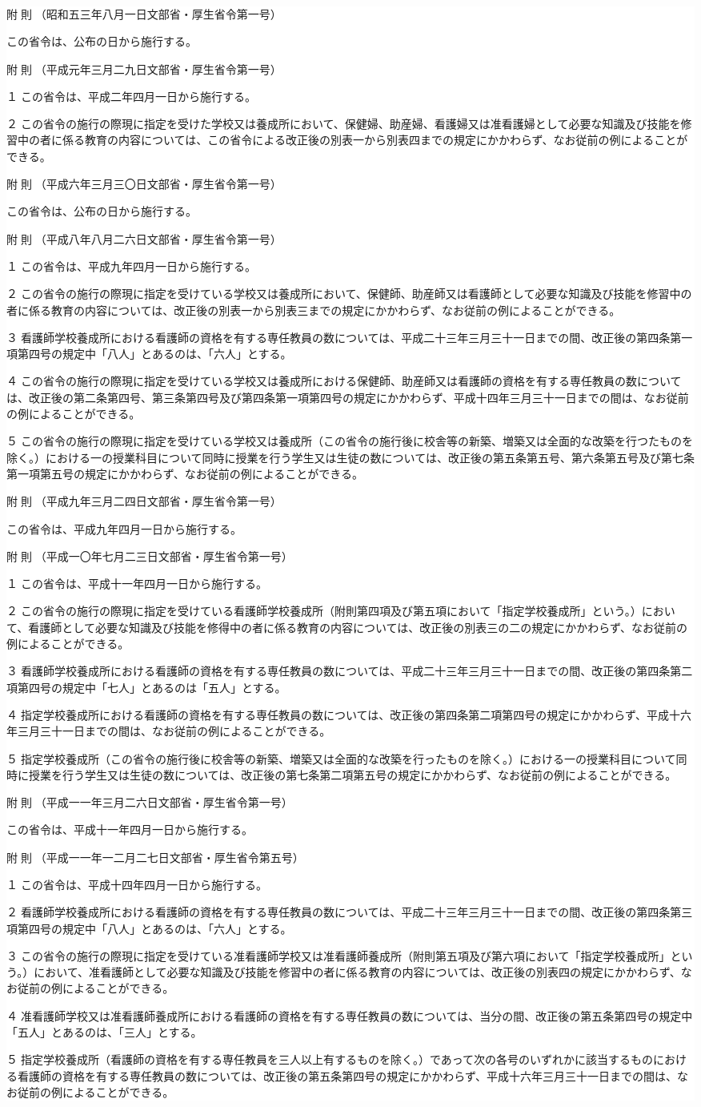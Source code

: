 附 則 （昭和五三年八月一日文部省・厚生省令第一号）

この省令は、公布の日から施行する。

附 則 （平成元年三月二九日文部省・厚生省令第一号）

１ この省令は、平成二年四月一日から施行する。

２ この省令の施行の際現に指定を受けた学校又は養成所において、保健婦、助産婦、看護婦又は准看護婦として必要な知識及び技能を修習中の者に係る教育の内容については、この省令による改正後の別表一から別表四までの規定にかかわらず、なお従前の例によることができる。

附 則 （平成六年三月三〇日文部省・厚生省令第一号）

この省令は、公布の日から施行する。

附 則 （平成八年八月二六日文部省・厚生省令第一号）

１ この省令は、平成九年四月一日から施行する。

２ この省令の施行の際現に指定を受けている学校又は養成所において、保健師、助産師又は看護師として必要な知識及び技能を修習中の者に係る教育の内容については、改正後の別表一から別表三までの規定にかかわらず、なお従前の例によることができる。

３ 看護師学校養成所における看護師の資格を有する専任教員の数については、平成二十三年三月三十一日までの間、改正後の第四条第一項第四号の規定中「八人」とあるのは、「六人」とする。

４ この省令の施行の際現に指定を受けている学校又は養成所における保健師、助産師又は看護師の資格を有する専任教員の数については、改正後の第二条第四号、第三条第四号及び第四条第一項第四号の規定にかかわらず、平成十四年三月三十一日までの間は、なお従前の例によることができる。

５ この省令の施行の際現に指定を受けている学校又は養成所（この省令の施行後に校舎等の新築、増築又は全面的な改築を行つたものを除く。）における一の授業科目について同時に授業を行う学生又は生徒の数については、改正後の第五条第五号、第六条第五号及び第七条第一項第五号の規定にかかわらず、なお従前の例によることができる。

附 則 （平成九年三月二四日文部省・厚生省令第一号）

この省令は、平成九年四月一日から施行する。

附 則 （平成一〇年七月二三日文部省・厚生省令第一号）

１ この省令は、平成十一年四月一日から施行する。

２ この省令の施行の際現に指定を受けている看護師学校養成所（附則第四項及び第五項において「指定学校養成所」という。）において、看護師として必要な知識及び技能を修得中の者に係る教育の内容については、改正後の別表三の二の規定にかかわらず、なお従前の例によることができる。

３ 看護師学校養成所における看護師の資格を有する専任教員の数については、平成二十三年三月三十一日までの間、改正後の第四条第二項第四号の規定中「七人」とあるのは「五人」とする。

４ 指定学校養成所における看護師の資格を有する専任教員の数については、改正後の第四条第二項第四号の規定にかかわらず、平成十六年三月三十一日までの間は、なお従前の例によることができる。

５ 指定学校養成所（この省令の施行後に校舎等の新築、増築又は全面的な改築を行ったものを除く。）における一の授業科目について同時に授業を行う学生又は生徒の数については、改正後の第七条第二項第五号の規定にかかわらず、なお従前の例によることができる。

附 則 （平成一一年三月二六日文部省・厚生省令第一号）

この省令は、平成十一年四月一日から施行する。

附 則 （平成一一年一二月二七日文部省・厚生省令第五号）

１ この省令は、平成十四年四月一日から施行する。

２ 看護師学校養成所における看護師の資格を有する専任教員の数については、平成二十三年三月三十一日までの間、改正後の第四条第三項第四号の規定中「八人」とあるのは、「六人」とする。

３ この省令の施行の際現に指定を受けている准看護師学校又は准看護師養成所（附則第五項及び第六項において「指定学校養成所」という。）において、准看護師として必要な知識及び技能を修習中の者に係る教育の内容については、改正後の別表四の規定にかかわらず、なお従前の例によることができる。

４ 准看護師学校又は准看護師養成所における看護師の資格を有する専任教員の数については、当分の間、改正後の第五条第四号の規定中「五人」とあるのは、「三人」とする。

５ 指定学校養成所（看護師の資格を有する専任教員を三人以上有するものを除く。）であって次の各号のいずれかに該当するものにおける看護師の資格を有する専任教員の数については、改正後の第五条第四号の規定にかかわらず、平成十六年三月三十一日までの間は、なお従前の例によることができる。
